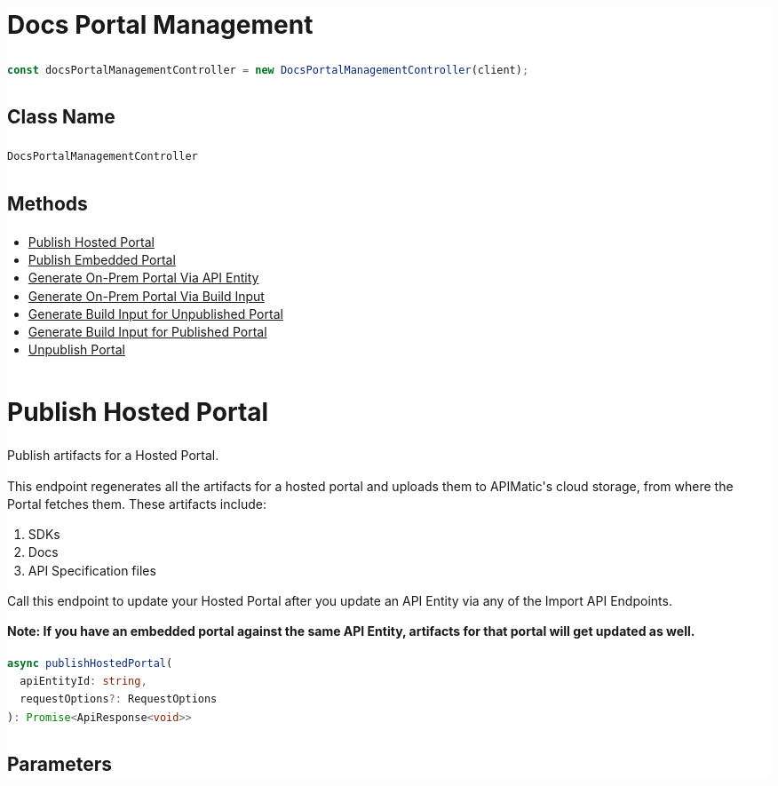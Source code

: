 # Docs Portal Management

```ts
const docsPortalManagementController = new DocsPortalManagementController(client);
```

## Class Name

`DocsPortalManagementController`

## Methods

* [Publish Hosted Portal](../../doc/controllers/docs-portal-management.md#publish-hosted-portal)
* [Publish Embedded Portal](../../doc/controllers/docs-portal-management.md#publish-embedded-portal)
* [Generate On-Prem Portal Via API Entity](../../doc/controllers/docs-portal-management.md#generate-on-prem-portal-via-api-entity)
* [Generate On-Prem Portal Via Build Input](../../doc/controllers/docs-portal-management.md#generate-on-prem-portal-via-build-input)
* [Generate Build Input for Unpublished Portal](../../doc/controllers/docs-portal-management.md#generate-build-input-for-unpublished-portal)
* [Generate Build Input for Published Portal](../../doc/controllers/docs-portal-management.md#generate-build-input-for-published-portal)
* [Unpublish Portal](../../doc/controllers/docs-portal-management.md#unpublish-portal)


# Publish Hosted Portal

Publish artifacts for a Hosted Portal.

This endpoint regenerates all the artifacts for a hosted portal and uploads them to APIMatic's cloud storage, from where the Portal fetches them. These artifacts include:

1. SDKs
2. Docs
3. API Specification files

Call this endpoint to update your Hosted Portal after you update an API Entity via any of the Import API Endpoints.

__**Note: If you have an embedded portal against the same API Entity, artifacts for that portal will get updated as well.**__

```ts
async publishHostedPortal(
  apiEntityId: string,
  requestOptions?: RequestOptions
): Promise<ApiResponse<void>>
```

## Parameters

